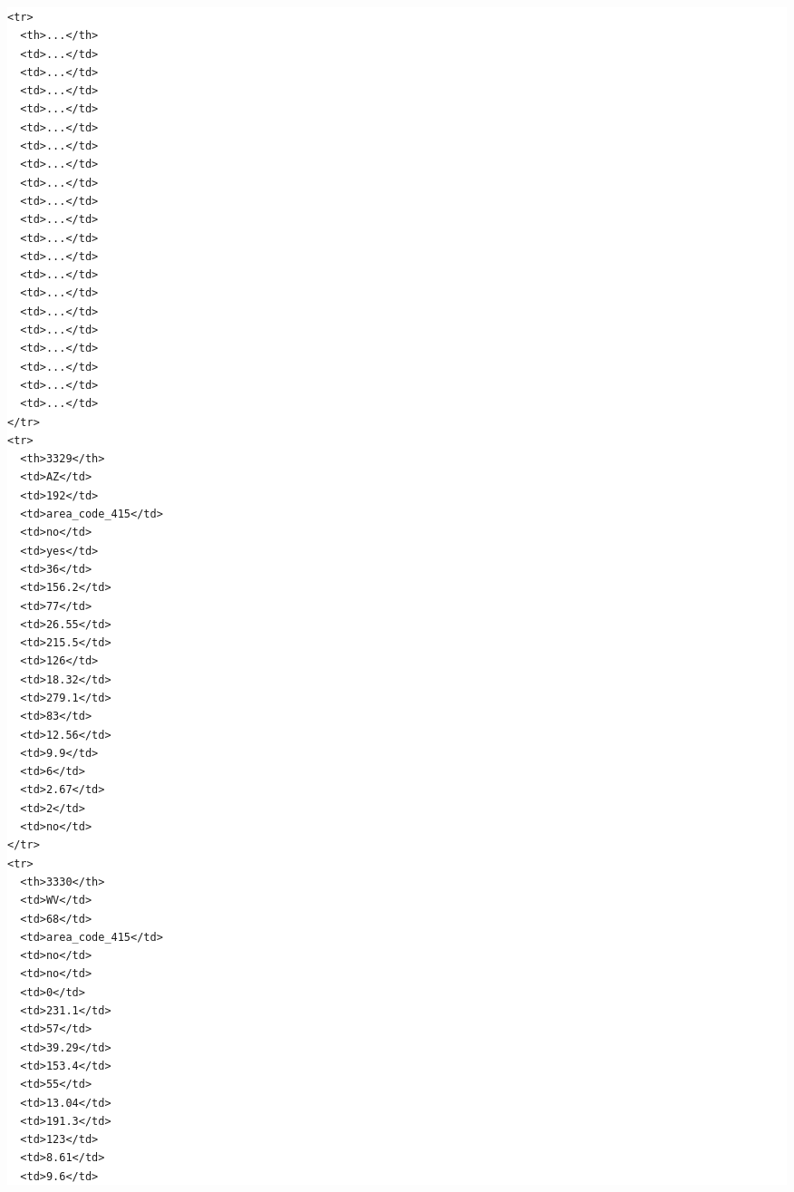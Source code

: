     <tr>
      <th>...</th>
      <td>...</td>
      <td>...</td>
      <td>...</td>
      <td>...</td>
      <td>...</td>
      <td>...</td>
      <td>...</td>
      <td>...</td>
      <td>...</td>
      <td>...</td>
      <td>...</td>
      <td>...</td>
      <td>...</td>
      <td>...</td>
      <td>...</td>
      <td>...</td>
      <td>...</td>
      <td>...</td>
      <td>...</td>
      <td>...</td>
    </tr>
    <tr>
      <th>3329</th>
      <td>AZ</td>
      <td>192</td>
      <td>area_code_415</td>
      <td>no</td>
      <td>yes</td>
      <td>36</td>
      <td>156.2</td>
      <td>77</td>
      <td>26.55</td>
      <td>215.5</td>
      <td>126</td>
      <td>18.32</td>
      <td>279.1</td>
      <td>83</td>
      <td>12.56</td>
      <td>9.9</td>
      <td>6</td>
      <td>2.67</td>
      <td>2</td>
      <td>no</td>
    </tr>
    <tr>
      <th>3330</th>
      <td>WV</td>
      <td>68</td>
      <td>area_code_415</td>
      <td>no</td>
      <td>no</td>
      <td>0</td>
      <td>231.1</td>
      <td>57</td>
      <td>39.29</td>
      <td>153.4</td>
      <td>55</td>
      <td>13.04</td>
      <td>191.3</td>
      <td>123</td>
      <td>8.61</td>
      <td>9.6</td>
